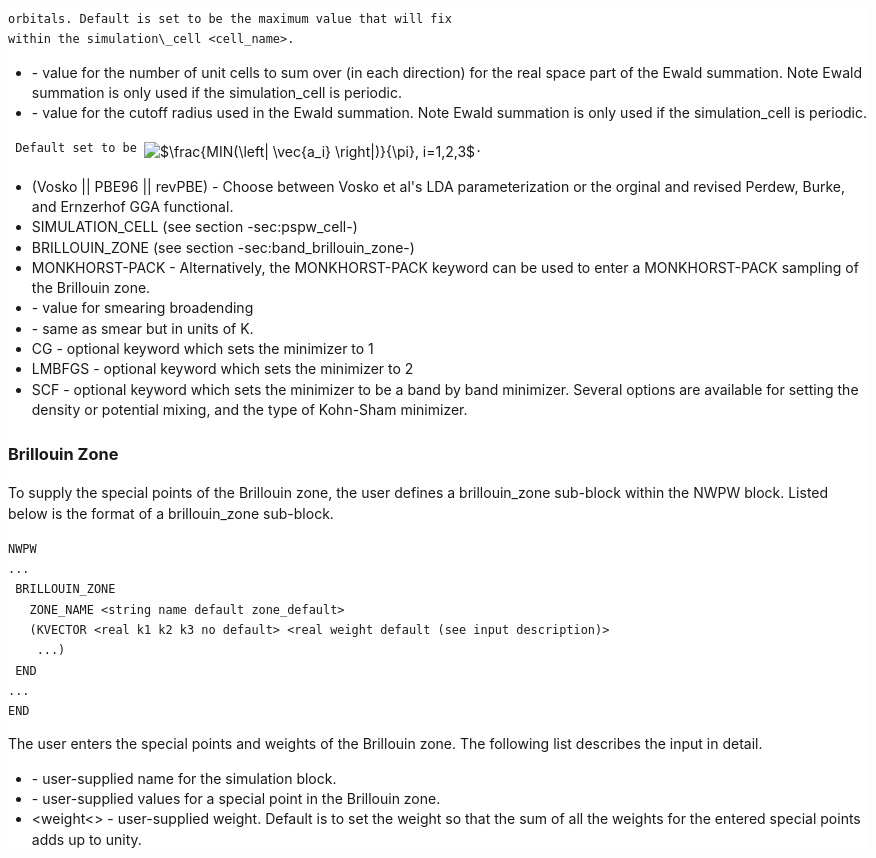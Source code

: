     orbitals. Default is set to be the maximum value that will fix
    within the simulation\_cell <cell_name>.
  - <ncut> - value for the number of unit cells to sum over (in each
    direction) for the real space part of the Ewald summation. Note
    Ewald summation is only used if the simulation\_cell is periodic.
  - <rcut> - value for the cutoff radius used in the Ewald summation.
    Note Ewald summation is only used if the simulation\_cell is
    periodic.

` Default set to be `<img alt="$\frac{MIN(\left| \vec{a_i} \right|)}{\pi}, i=1,2,3$" src="https://raw.githubusercontent.com/wiki/nwchemgit/nwchem/svgs/ca7404f1852e7155791bf9b98b1cc5a0.svg?invert_in_darkmode&sanitize=true" align=middle width="138.472455pt" height="33.14091pt"/>`.`

  - (Vosko || PBE96 || revPBE) - Choose between Vosko et al's LDA
    parameterization or the orginal and revised Perdew, Burke, and
    Ernzerhof GGA functional.
  - SIMULATION\_CELL (see section -sec:pspw\_cell-)
  - BRILLOUIN\_ZONE (see section -sec:band\_brillouin\_zone-)
  - MONKHORST-PACK - Alternatively, the MONKHORST-PACK keyword can be
    used to enter a MONKHORST-PACK sampling of the Brillouin zone.
  - <smear> - value for smearing broadending
  - <temperature> - same as smear but in units of K.
  - CG - optional keyword which sets the minimizer to 1
  - LMBFGS - optional keyword which sets the minimizer to 2
  - SCF - optional keyword which sets the minimizer to be a band by band
    minimizer. Several options are available for setting the density or
    potential mixing, and the type of Kohn-Sham minimizer.

### Brillouin Zone

To supply the special points of the Brillouin zone, the user defines a
brillouin\_zone sub-block within the NWPW block. Listed below is the
format of a brillouin\_zone
sub-block.
```
NWPW  
...   
 BRILLOUIN_ZONE 
   ZONE_NAME <string name default zone_default> 
   (KVECTOR <real k1 k2 k3 no default> <real weight default (see input description)>   
    ...)   
 END  
...  
END
```
The user enters the special points and weights of the Brillouin zone.
The following list describes the input in detail.

  - <name> - user-supplied name for the simulation block.
  - <k1 k2 k3> - user-supplied values for a special point in the
    Brillouin zone.
  - \<weight\<\> - user-supplied weight. Default is to set the weight so
    that the sum of all the weights for the entered special points adds
    up to unity.
